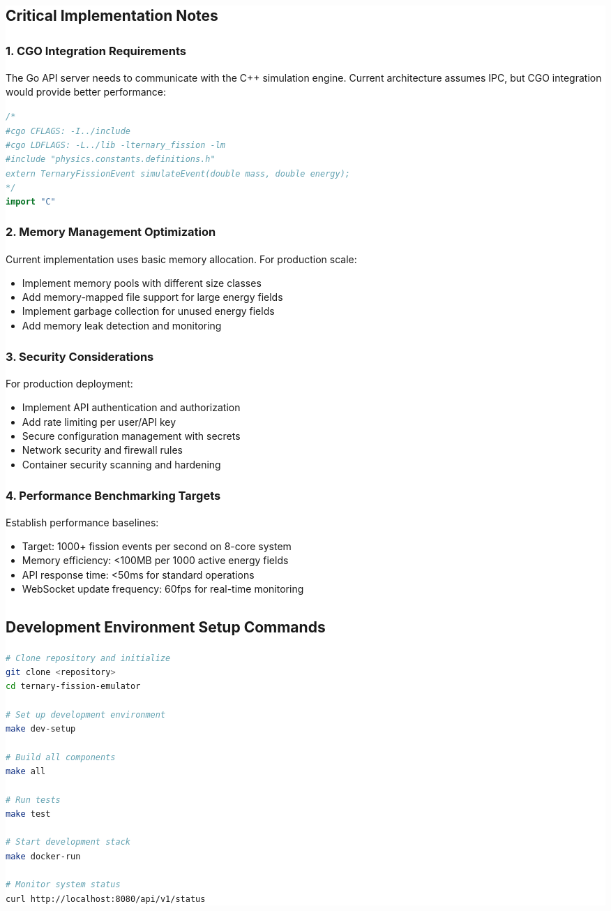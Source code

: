 ## Critical Implementation Notes

### 1. CGO Integration Requirements
The Go API server needs to communicate with the C++ simulation engine. Current architecture assumes IPC, but CGO integration would provide better performance:

```go
/*
#cgo CFLAGS: -I../include
#cgo LDFLAGS: -L../lib -lternary_fission -lm
#include "physics.constants.definitions.h"
extern TernaryFissionEvent simulateEvent(double mass, double energy);
*/
import "C"
```

### 2. Memory Management Optimization
Current implementation uses basic memory allocation. For production scale:
- Implement memory pools with different size classes
- Add memory-mapped file support for large energy fields
- Implement garbage collection for unused energy fields
- Add memory leak detection and monitoring

### 3. Security Considerations
For production deployment:
- Implement API authentication and authorization
- Add rate limiting per user/API key
- Secure configuration management with secrets
- Network security and firewall rules
- Container security scanning and hardening

### 4. Performance Benchmarking Targets
Establish performance baselines:
- Target: 1000+ fission events per second on 8-core system
- Memory efficiency: <100MB per 1000 active energy fields
- API response time: <50ms for standard operations
- WebSocket update frequency: 60fps for real-time monitoring

## Development Environment Setup Commands

```bash
# Clone repository and initialize
git clone <repository>
cd ternary-fission-emulator

# Set up development environment
make dev-setup

# Build all components
make all

# Run tests
make test

# Start development stack
make docker-run

# Monitor system status
curl http://localhost:8080/api/v1/status
```
